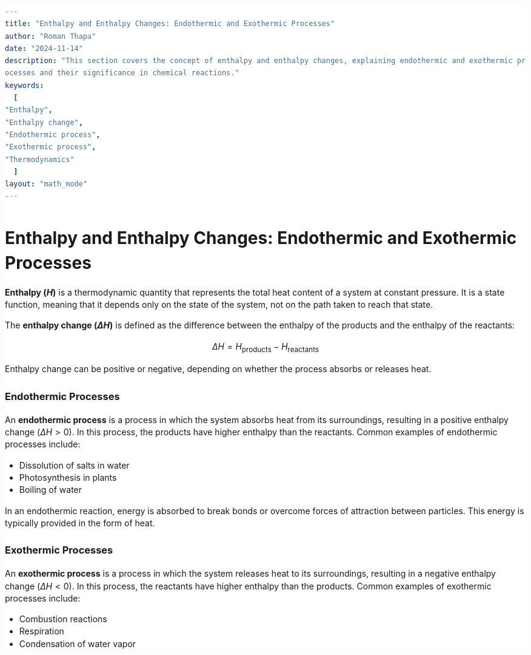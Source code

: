 ```yaml
---
title: "Enthalpy and Enthalpy Changes: Endothermic and Exothermic Processes"
author: "Roman Thapa"
date: "2024-11-14"
description: "This section covers the concept of enthalpy and enthalpy changes, explaining endothermic and exothermic processes and their significance in chemical reactions."
keywords:
  [
"Enthalpy",
"Enthalpy change",
"Endothermic process",
"Exothermic process",
"Thermodynamics"
  ]
layout: "math_mode"
---
```


# Enthalpy and Enthalpy Changes: Endothermic and Exothermic Processes

**Enthalpy ($H$)** is a thermodynamic quantity that represents the total heat content of a system at constant pressure. It is a state function, meaning that it depends only on the state of the system, not on the path taken to reach that state.

The **enthalpy change ($\Delta H$)** is defined as the difference between the enthalpy of the products and the enthalpy of the reactants:

$$ \Delta H = H_{\text{products}} - H_{\text{reactants}} $$

Enthalpy change can be positive or negative, depending on whether the process absorbs or releases heat.

### Endothermic Processes
An **endothermic process** is a process in which the system absorbs heat from its surroundings, resulting in a positive enthalpy change ($\Delta H > 0$). In this process, the products have higher enthalpy than the reactants. Common examples of endothermic processes include:

- Dissolution of salts in water
- Photosynthesis in plants
- Boiling of water

In an endothermic reaction, energy is absorbed to break bonds or overcome forces of attraction between particles. This energy is typically provided in the form of heat.

### Exothermic Processes
An **exothermic process** is a process in which the system releases heat to its surroundings, resulting in a negative enthalpy change ($\Delta H < 0$). In this process, the reactants have higher enthalpy than the products. Common examples of exothermic processes include:

- Combustion reactions
- Respiration
- Condensation of water vapor
